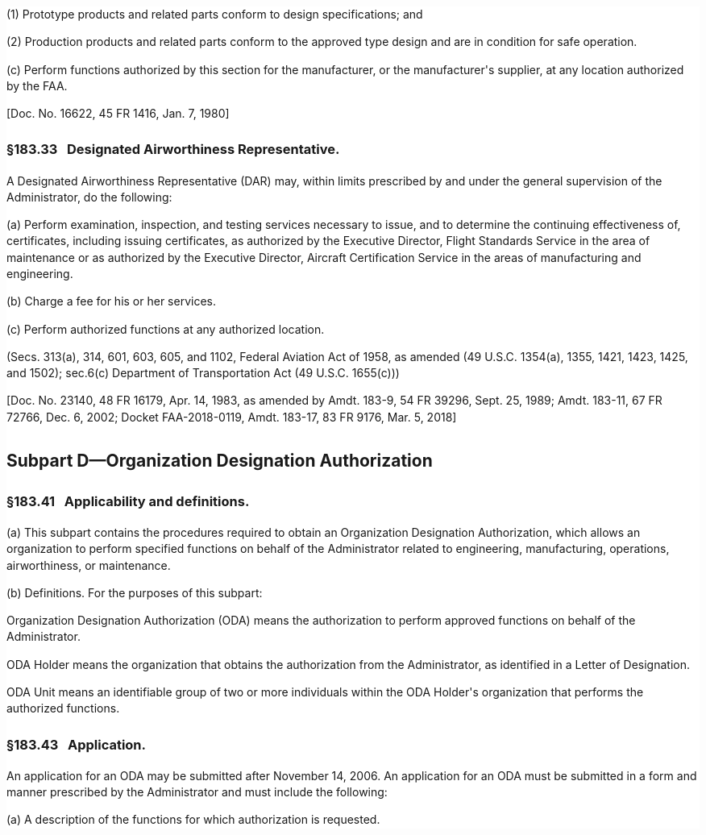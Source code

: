 (1) Prototype products and related parts conform to design specifications; and

(2) Production products and related parts conform to the approved type design and are in condition for safe operation.

(c) Perform functions authorized by this section for the manufacturer, or the manufacturer's supplier, at any location authorized by the FAA.

\[Doc. No. 16622, 45 FR 1416, Jan. 7, 1980\]

### §183.33   Designated Airworthiness Representative.

A Designated Airworthiness Representative (DAR) may, within limits prescribed by and under the general supervision of the Administrator, do the following:

(a) Perform examination, inspection, and testing services necessary to issue, and to determine the continuing effectiveness of, certificates, including issuing certificates, as authorized by the Executive Director, Flight Standards Service in the area of maintenance or as authorized by the Executive Director, Aircraft Certification Service in the areas of manufacturing and engineering.

(b) Charge a fee for his or her services.

(c) Perform authorized functions at any authorized location.

(Secs. 313(a), 314, 601, 603, 605, and 1102, Federal Aviation Act of 1958, as amended (49 U.S.C. 1354(a), 1355, 1421, 1423, 1425, and 1502); sec.6(c) Department of Transportation Act (49 U.S.C. 1655(c)))

\[Doc. No. 23140, 48 FR 16179, Apr. 14, 1983, as amended by Amdt. 183-9, 54 FR 39296, Sept. 25, 1989; Amdt. 183-11, 67 FR 72766, Dec. 6, 2002; Docket FAA-2018-0119, Amdt. 183-17, 83 FR 9176, Mar. 5, 2018\]

## Subpart D—Organization Designation Authorization

### §183.41   Applicability and definitions.

(a) This subpart contains the procedures required to obtain an Organization Designation Authorization, which allows an organization to perform specified functions on behalf of the Administrator related to engineering, manufacturing, operations, airworthiness, or maintenance.

(b) Definitions. For the purposes of this subpart:

Organization Designation Authorization (ODA) means the authorization to perform approved functions on behalf of the Administrator.

ODA Holder means the organization that obtains the authorization from the Administrator, as identified in a Letter of Designation.

ODA Unit means an identifiable group of two or more individuals within the ODA Holder's organization that performs the authorized functions.

### §183.43   Application.

An application for an ODA may be submitted after November 14, 2006. An application for an ODA must be submitted in a form and manner prescribed by the Administrator and must include the following:

(a) A description of the functions for which authorization is requested.
